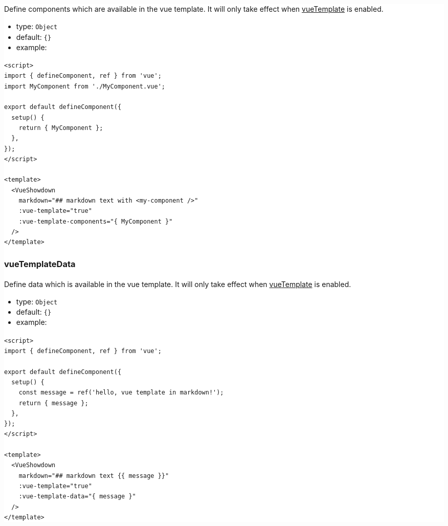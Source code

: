 Define components which are available in the vue template. It will only take effect when [vueTemplate](#vuetemplate) is enabled.

- type: `Object`
- default: `{}`
- example:

```vue
<script>
import { defineComponent, ref } from 'vue';
import MyComponent from './MyComponent.vue';

export default defineComponent({
  setup() {
    return { MyComponent };
  },
});
</script>

<template>
  <VueShowdown
    markdown="## markdown text with <my-component />"
    :vue-template="true"
    :vue-template-components="{ MyComponent }"
  />
</template>
```

### vueTemplateData

Define data which is available in the vue template. It will only take effect when [vueTemplate](#vuetemplate) is enabled.

- type: `Object`
- default: `{}`
- example:

```vue
<script>
import { defineComponent, ref } from 'vue';

export default defineComponent({
  setup() {
    const message = ref('hello, vue template in markdown!');
    return { message };
  },
});
</script>

<template>
  <VueShowdown
    markdown="## markdown text {{ message }}"
    :vue-template="true"
    :vue-template-data="{ message }"
  />
</template>
```
